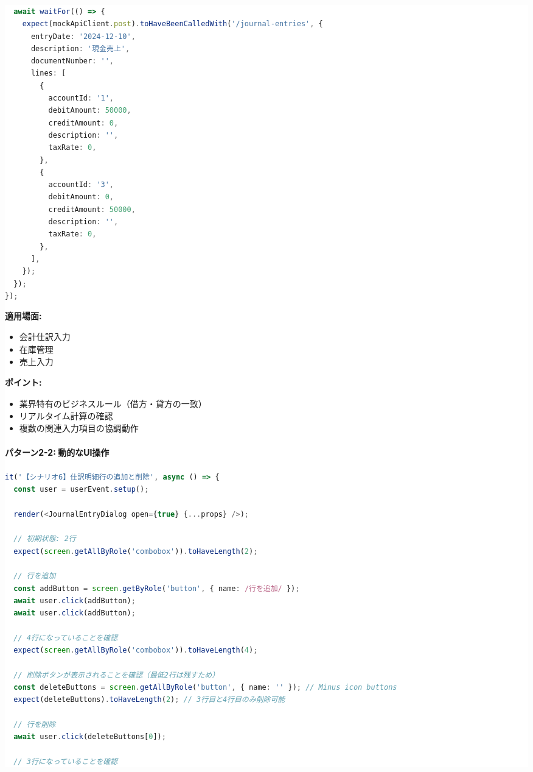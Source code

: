 ```typescript
  await waitFor(() => {
    expect(mockApiClient.post).toHaveBeenCalledWith('/journal-entries', {
      entryDate: '2024-12-10',
      description: '現金売上',
      documentNumber: '',
      lines: [
        {
          accountId: '1',
          debitAmount: 50000,
          creditAmount: 0,
          description: '',
          taxRate: 0,
        },
        {
          accountId: '3',
          debitAmount: 0,
          creditAmount: 50000,
          description: '',
          taxRate: 0,
        },
      ],
    });
  });
});
```

**適用場面:**

- 会計仕訳入力
- 在庫管理
- 売上入力

**ポイント:**

- 業界特有のビジネスルール（借方・貸方の一致）
- リアルタイム計算の確認
- 複数の関連入力項目の協調動作

#### パターン2-2: 動的なUI操作

```typescript
it('【シナリオ6】仕訳明細行の追加と削除', async () => {
  const user = userEvent.setup();

  render(<JournalEntryDialog open={true} {...props} />);

  // 初期状態: 2行
  expect(screen.getAllByRole('combobox')).toHaveLength(2);

  // 行を追加
  const addButton = screen.getByRole('button', { name: /行を追加/ });
  await user.click(addButton);
  await user.click(addButton);

  // 4行になっていることを確認
  expect(screen.getAllByRole('combobox')).toHaveLength(4);

  // 削除ボタンが表示されることを確認（最低2行は残すため）
  const deleteButtons = screen.getAllByRole('button', { name: '' }); // Minus icon buttons
  expect(deleteButtons).toHaveLength(2); // 3行目と4行目のみ削除可能

  // 行を削除
  await user.click(deleteButtons[0]);

  // 3行になっていることを確認
```